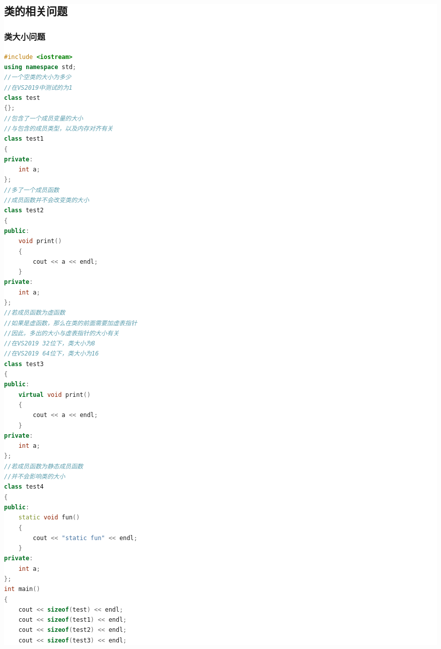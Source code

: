 ## **类的相关问题**

### **类大小问题**

```c++
#include <iostream>
using namespace std;
//一个空类的大小为多少
//在VS2019中测试的为1
class test
{};
//包含了一个成员变量的大小
//与包含的成员类型，以及内存对齐有关
class test1
{
private:
	int a;
};
//多了一个成员函数
//成员函数并不会改变类的大小
class test2
{
public:
	void print()
	{
		cout << a << endl;
	}
private:
	int a;
};
//若成员函数为虚函数
//如果是虚函数，那么在类的前面需要加虚表指针
//因此，多出的大小与虚表指针的大小有关
//在VS2019 32位下，类大小为8
//在VS2019 64位下，类大小为16
class test3
{
public:
	virtual void print()
	{
		cout << a << endl;
	}
private:
	int a;
};
//若成员函数为静态成员函数
//并不会影响类的大小
class test4
{
public:
	static void fun()
	{
		cout << "static fun" << endl;
	}
private:
	int a;
};
int main()
{
	cout << sizeof(test) << endl;
	cout << sizeof(test1) << endl;
	cout << sizeof(test2) << endl;
	cout << sizeof(test3) << endl;
```